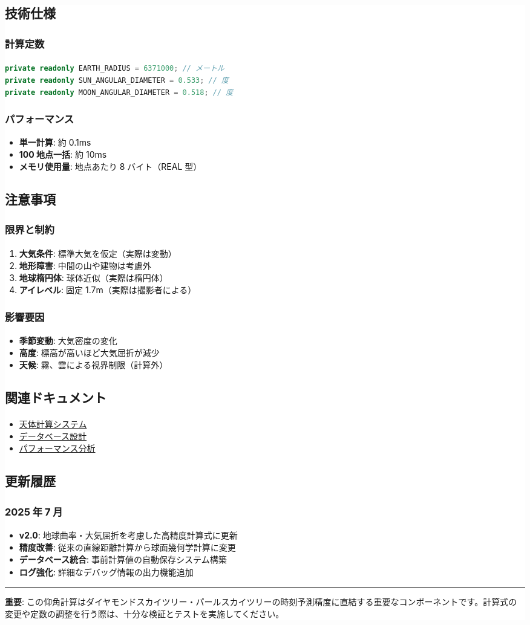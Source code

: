 ## 技術仕様

### 計算定数
```typescript
private readonly EARTH_RADIUS = 6371000; // メートル
private readonly SUN_ANGULAR_DIAMETER = 0.533; // 度
private readonly MOON_ANGULAR_DIAMETER = 0.518; // 度
```

### パフォーマンス
- **単一計算**: 約 0.1ms
- **100 地点一括**: 約 10ms
- **メモリ使用量**: 地点あたり 8 バイト（REAL 型）

## 注意事項

### 限界と制約
1. **大気条件**: 標準大気を仮定（実際は変動）
2. **地形障害**: 中間の山や建物は考慮外
3. **地球楕円体**: 球体近似（実際は楕円体）
4. **アイレベル**: 固定 1.7m（実際は撮影者による）

### 影響要因
- **季節変動**: 大気密度の変化
- **高度**: 標高が高いほど大気屈折が減少
- **天候**: 霧、雲による視界制限（計算外）

## 関連ドキュメント

- [天体計算システム](./astronomical-calculations.md)
- [データベース設計](./architecture.md)
- [パフォーマンス分析](./performance-analysis.md)

## 更新履歴

### 2025 年 7 月
- **v2.0**: 地球曲率・大気屈折を考慮した高精度計算式に更新
- **精度改善**: 従来の直線距離計算から球面幾何学計算に変更
- **データベース統合**: 事前計算値の自動保存システム構築
- **ログ強化**: 詳細なデバッグ情報の出力機能追加

---

**重要**: この仰角計算はダイヤモンドスカイツリー・パールスカイツリーの時刻予測精度に直結する重要なコンポーネントです。計算式の変更や定数の調整を行う際は、十分な検証とテストを実施してください。